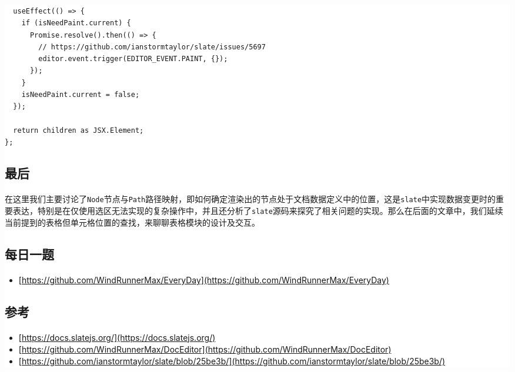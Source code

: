       useEffect(() => {
        if (isNeedPaint.current) {
          Promise.resolve().then(() => {
            // https://github.com/ianstormtaylor/slate/issues/5697
            editor.event.trigger(EDITOR_EVENT.PAINT, {});
          });
        }
        isNeedPaint.current = false;
      });
    
      return children as JSX.Element;
    };
    

最后
--

在这里我们主要讨论了`Node`节点与`Path`路径映射，即如何确定渲染出的节点处于文档数据定义中的位置，这是`slate`中实现数据变更时的重要表达，特别是在仅使用选区无法实现的复杂操作中，并且还分析了`slate`源码来探究了相关问题的实现。那么在后面的文章中，我们延续当前提到的表格但单元格位置的查找，来聊聊表格模块的设计及交互。

每日一题
----

*   [https://github.com/WindRunnerMax/EveryDay](https://github.com/WindRunnerMax/EveryDay)

参考
--

*   [https://docs.slatejs.org/](https://docs.slatejs.org/)
*   [https://github.com/WindRunnerMax/DocEditor](https://github.com/WindRunnerMax/DocEditor)
*   [https://github.com/ianstormtaylor/slate/blob/25be3b/](https://github.com/ianstormtaylor/slate/blob/25be3b/)